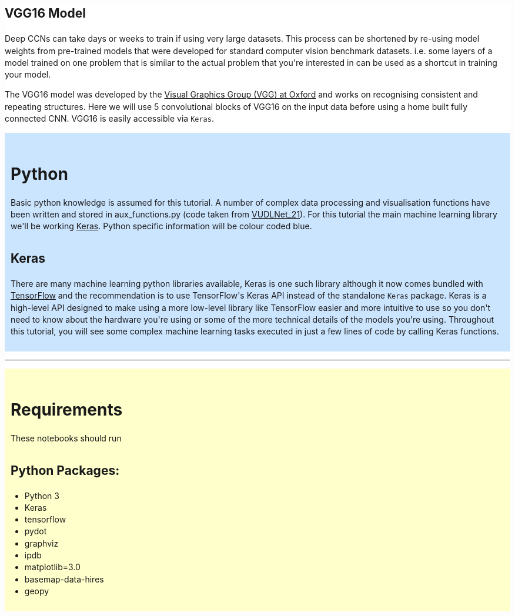     
## VGG16 Model
    
Deep CCNs can take days or weeks to train if using very large datasets. This process can be shortened by re-using model weights from pre-trained models that were developed for standard computer vision benchmark datasets. i.e. some layers of a model trained on one problem that is similar to the actual problem that you're interested in can be used as a shortcut in training your model.  
    
The VGG16 model was developed by the [Visual Graphics Group (VGG) at Oxford](https://arxiv.org/abs/1409.1556) and works on recognising consistent and repeating structures. Here we will use 5 convolutional blocks of VGG16 on the input data before using a home built fully connected CNN. VGG16 is easily accessible via `Keras`.  
    
  
    
</div>    
  

  
<div style="background-color: #cce5ff; padding: 10px;">

<h1> Python </h1>

Basic python knowledge is assumed for this tutorial. A number of complex data processing and visualisation functions have been written and stored in aux_functions.py (code taken from [VUDLNet_21](https://github.com/matthew-gaddes/VUDLNet_21)). For this tutorial the main machine learning library we'll be working [Keras](https://keras.io/). Python specific information will be colour coded blue.
 
    
## Keras
    
There are many machine learning python libraries available, Keras is one such library although it now comes bundled with [TensorFlow](https://www.tensorflow.org/) and the recommendation is to use TensorFlow's Keras API instead of the standalone `Keras` package. Keras is a high-level API designed to make using a more low-level library like TensorFlow easier and more intuitive to use so you don't need to know about the hardware you're using or some of the more technical details of the models you're using. Throughout this tutorial, you will see some complex machine learning tasks executed in just a few lines of code by calling Keras functions.
</div>
    
<hr>

<div style="background-color: #ffffcc; padding: 10px;">
    
<h1> Requirements </h1>

These notebooks should run 

<h2> Python Packages: </h2>

* Python 3
* Keras
* tensorflow
* pydot
* graphviz
* ipdb
* matplotlib=3.0 
* basemap-data-hires
* geopy
